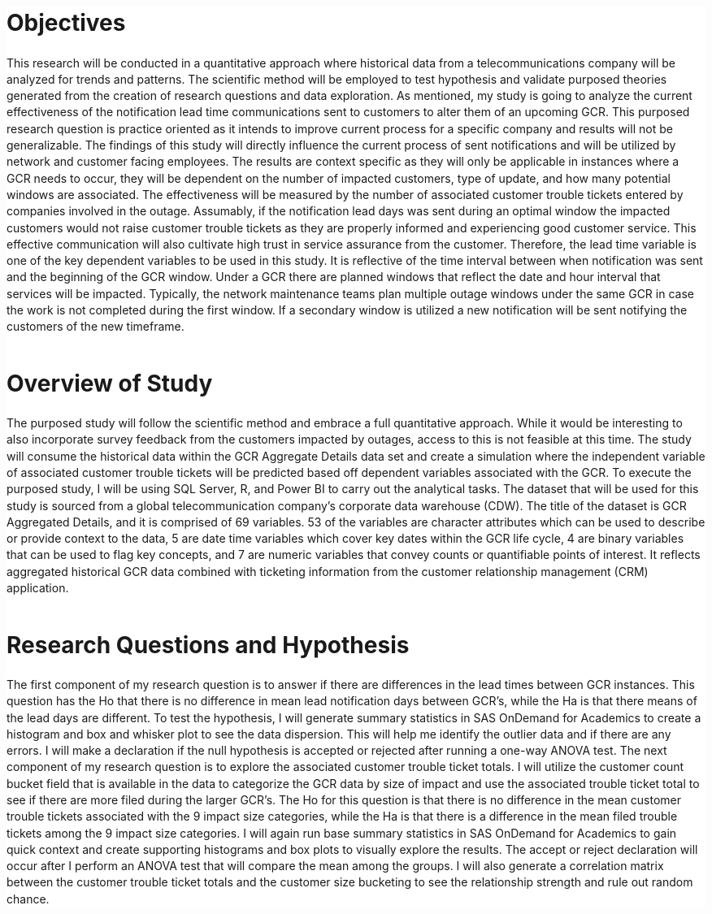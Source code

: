 # Objectives
This research will be conducted in a quantitative approach where historical data from a telecommunications company will be analyzed for trends and patterns. The scientific method will be employed to test hypothesis and validate purposed theories generated from the creation of research questions and data exploration. As mentioned, my study is going to analyze the current effectiveness of the notification lead time communications sent to customers to alter them of an upcoming GCR. This purposed research question is practice oriented as it intends to improve current process for a specific company and results will not be generalizable. The findings of this study will directly influence the current process of sent notifications and will be utilized by network and customer facing employees. The results are context specific as they will only be applicable in instances where a GCR needs to occur, they will be dependent on the number of impacted customers, type of update, and how many potential windows are associated. 
The effectiveness will be measured by the number of associated customer trouble tickets entered by companies involved in the outage. Assumably, if the notification lead days was sent during an optimal window the impacted customers would not raise customer trouble tickets as they are properly informed and experiencing good customer service. This effective communication will also cultivate high trust in service assurance from the customer. Therefore, the lead time variable is one of the key dependent variables to be used in this study. It is reflective of the time interval between when notification was sent and the beginning of the GCR window. Under a GCR there are planned windows that reflect the date and hour interval that services will be impacted. Typically, the network maintenance teams plan multiple outage windows under the same GCR in case the work is not completed during the first window.  If a secondary window is utilized a new notification will be sent notifying the customers of the new timeframe. 

# Overview of Study
The purposed study will follow the scientific method and embrace a full quantitative approach. While it would be interesting to also incorporate survey feedback from the customers impacted by outages, access to this is not feasible at this time. The study will consume the historical data within the GCR Aggregate Details data set and create a simulation where the independent variable of associated customer trouble tickets will be predicted based off dependent variables associated with the GCR. To execute the purposed study, I will be using SQL Server, R, and Power BI to carry out the analytical tasks. The dataset that will be used for this study is sourced from a global telecommunication company’s corporate data warehouse (CDW). The title of the dataset is GCR Aggregated Details, and it is comprised of 69 variables. 53 of the variables are character attributes which can be used to describe or provide context to the data, 5 are date time variables which cover key dates within the GCR life cycle, 4 are binary variables that can be used to flag key concepts, and 7 are numeric variables that convey counts or quantifiable points of interest. It reflects aggregated historical GCR data combined with ticketing information from the customer relationship management (CRM) application.

# Research Questions and Hypothesis
The first component of my research question is to answer if there are differences in the lead times between GCR instances. This question has the Ho that there is no difference in mean lead notification days between GCR’s, while the Ha is that there means of the lead days are different. To test the hypothesis, I will generate summary statistics in SAS OnDemand for Academics to create a histogram and box and whisker plot to see the data dispersion. This will help me identify the outlier data and if there are any errors. I will make a declaration if the null hypothesis is accepted or rejected after running a one-way ANOVA test. 
The next component of my research question is to explore the associated customer trouble ticket totals. I will utilize the customer count bucket field that is available in the data to categorize the GCR data by size of impact and use the associated trouble ticket total to see if there are more filed during the larger GCR’s. The Ho for this question is that there is no difference in the mean customer trouble tickets associated with the 9 impact size categories, while the Ha is that there is a difference in the mean filed trouble tickets among the 9 impact size categories. I will again run base summary statistics in SAS OnDemand for Academics to gain quick context and create supporting histograms and box plots to visually explore the results. The accept or reject declaration will occur after I perform an ANOVA test that will compare the mean among the groups. I will also generate a correlation matrix between the customer trouble ticket totals and the customer size bucketing to see the relationship strength and rule out random chance. 